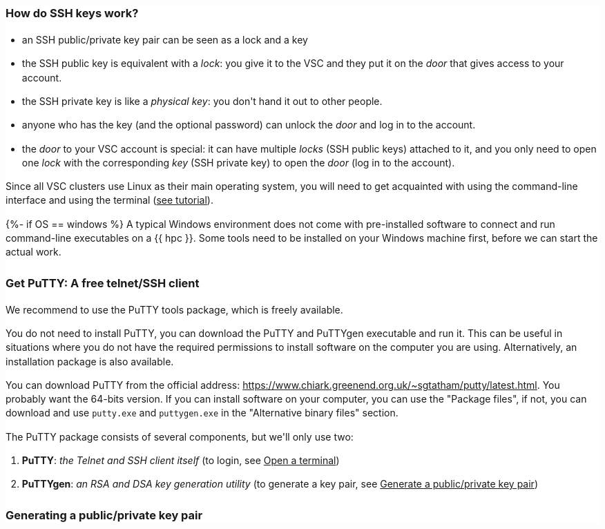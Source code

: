 ### How do SSH keys work?

-   an SSH public/private key pair can be seen as a lock and a key

-   the SSH public key is equivalent with a *lock*: you give it to the
    VSC and they put it on the *door* that gives access to your account.

-   the SSH private key is like a *physical key*: you don't hand it out
    to other people.

-   anyone who has the key (and the optional password) can unlock the
    *door* and log in to the account.

-   the *door* to your VSC account is special: it can have multiple
    *locks* (SSH public keys) attached to it, and you only need to open
    one *lock* with the corresponding *key* (SSH private key) to open
    the *door* (log in to the account).

Since all VSC clusters use Linux as their main operating system, you
will need to get acquainted with using the command-line interface and
using the terminal ([see tutorial](../../linux-tutorial)).

{%- if OS == windows %}
A typical Windows environment does not come with pre-installed software
to connect and run command-line executables on a {{ hpc }}. Some tools need to be
installed on your Windows machine first, before we can start the actual
work.

### Get PuTTY: A free telnet/SSH client

We recommend to use the PuTTY tools package, which is freely available.

You do not need to install PuTTY, you can download the PuTTY and
PuTTYgen executable and run it. This can be useful in situations where
you do not have the required permissions to install software on the
computer you are using. Alternatively, an installation package is also
available.

You can download PuTTY from the official address:
<https://www.chiark.greenend.org.uk/~sgtatham/putty/latest.html>. You
probably want the 64-bits version. If you can install software on your
computer, you can use the "Package files", if not, you can download and
use `putty.exe` and `puttygen.exe` in the "Alternative binary files"
section.

The PuTTY package consists of several components, but we'll only use
two:

1. **PuTTY**: *the Telnet and SSH client itself* (to login, see [Open a terminal](../connecting/#open-a-terminal))

2.  **PuTTYgen**: *an RSA and DSA key generation utility* (to generate a key pair,
    see [Generate a public/private key pair](../account/#generating-a-publicprivate-key-pair))

### Generating a public/private key pair
